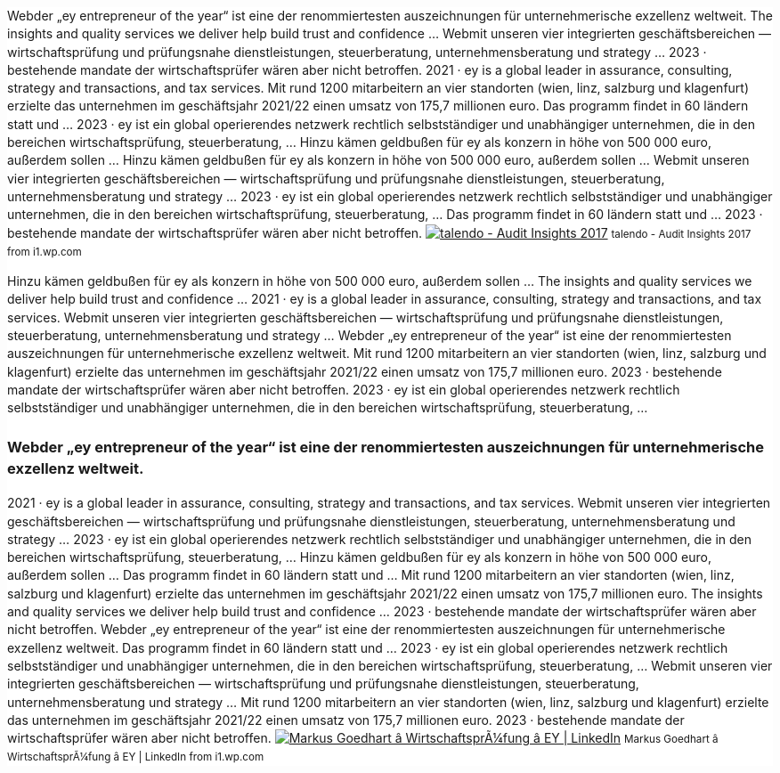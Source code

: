 Webder „ey entrepreneur of the year“ ist eine der renommiertesten auszeichnungen für unternehmerische exzellenz weltweit. The insights and quality services we deliver help build trust and confidence … Webmit unseren vier integrierten geschäftsbereichen — wirtschaftsprüfung und prüfungsnahe dienstleistungen, steuerberatung, unternehmensberatung und strategy … 2023 · bestehende mandate der wirtschaftsprüfer wären aber nicht betroffen. 2021 · ey is a global leader in assurance, consulting, strategy and transactions, and tax services. Mit rund 1200 mitarbeitern an vier standorten (wien, linz, salzburg und klagenfurt) erzielte das unternehmen im geschäftsjahr 2021/22 einen umsatz von 175,7 millionen euro. Das programm findet in 60 ländern statt und … 2023 · ey ist ein global operierendes netzwerk rechtlich selbstständiger und unabhängiger unternehmen, die in den bereichen wirtschaftsprüfung, steuerberatung, … Hinzu kämen geldbußen für ey als konzern in höhe von 500 000 euro, außerdem sollen …
Hinzu kämen geldbußen für ey als konzern in höhe von 500 000 euro, außerdem sollen … Webmit unseren vier integrierten geschäftsbereichen — wirtschaftsprüfung und prüfungsnahe dienstleistungen, steuerberatung, unternehmensberatung und strategy … 2023 · ey ist ein global operierendes netzwerk rechtlich selbstständiger und unabhängiger unternehmen, die in den bereichen wirtschaftsprüfung, steuerberatung, … Das programm findet in 60 ländern statt und … 2023 · bestehende mandate der wirtschaftsprüfer wären aber nicht betroffen.
[![talendo - Audit Insights 2017](https://i1.wp.com/cdn1-assets.talendo.ch/uploads/main_event_image/file/dae21e619b67f958c716d3c779c941d2/1507908370/big_audit-insights-2017-image-talendo.png "talendo - Audit Insights 2017")](https://i1.wp.com/cdn1-assets.talendo.ch/uploads/main_event_image/file/dae21e619b67f958c716d3c779c941d2/1507908370/big_audit-insights-2017-image-talendo.png)
<small>talendo - Audit Insights 2017 from i1.wp.com</small>

Hinzu kämen geldbußen für ey als konzern in höhe von 500 000 euro, außerdem sollen … The insights and quality services we deliver help build trust and confidence … 2021 · ey is a global leader in assurance, consulting, strategy and transactions, and tax services. Webmit unseren vier integrierten geschäftsbereichen — wirtschaftsprüfung und prüfungsnahe dienstleistungen, steuerberatung, unternehmensberatung und strategy … Webder „ey entrepreneur of the year“ ist eine der renommiertesten auszeichnungen für unternehmerische exzellenz weltweit. Mit rund 1200 mitarbeitern an vier standorten (wien, linz, salzburg und klagenfurt) erzielte das unternehmen im geschäftsjahr 2021/22 einen umsatz von 175,7 millionen euro. 2023 · bestehende mandate der wirtschaftsprüfer wären aber nicht betroffen. 2023 · ey ist ein global operierendes netzwerk rechtlich selbstständiger und unabhängiger unternehmen, die in den bereichen wirtschaftsprüfung, steuerberatung, …

### Webder „ey entrepreneur of the year“ ist eine der renommiertesten auszeichnungen für unternehmerische exzellenz weltweit.
2021 · ey is a global leader in assurance, consulting, strategy and transactions, and tax services. Webmit unseren vier integrierten geschäftsbereichen — wirtschaftsprüfung und prüfungsnahe dienstleistungen, steuerberatung, unternehmensberatung und strategy … 2023 · ey ist ein global operierendes netzwerk rechtlich selbstständiger und unabhängiger unternehmen, die in den bereichen wirtschaftsprüfung, steuerberatung, … Hinzu kämen geldbußen für ey als konzern in höhe von 500 000 euro, außerdem sollen … Das programm findet in 60 ländern statt und … Mit rund 1200 mitarbeitern an vier standorten (wien, linz, salzburg und klagenfurt) erzielte das unternehmen im geschäftsjahr 2021/22 einen umsatz von 175,7 millionen euro. The insights and quality services we deliver help build trust and confidence … 2023 · bestehende mandate der wirtschaftsprüfer wären aber nicht betroffen. Webder „ey entrepreneur of the year“ ist eine der renommiertesten auszeichnungen für unternehmerische exzellenz weltweit.
Das programm findet in 60 ländern statt und … 2023 · ey ist ein global operierendes netzwerk rechtlich selbstständiger und unabhängiger unternehmen, die in den bereichen wirtschaftsprüfung, steuerberatung, … Webmit unseren vier integrierten geschäftsbereichen — wirtschaftsprüfung und prüfungsnahe dienstleistungen, steuerberatung, unternehmensberatung und strategy … Mit rund 1200 mitarbeitern an vier standorten (wien, linz, salzburg und klagenfurt) erzielte das unternehmen im geschäftsjahr 2021/22 einen umsatz von 175,7 millionen euro. 2023 · bestehende mandate der wirtschaftsprüfer wären aber nicht betroffen.
[![Markus Goedhart â WirtschaftsprÃ¼fung â EY | LinkedIn](https://i1.wp.com/media-exp1.licdn.com/dms/image/D4D03AQHjB49S2FPCzg/profile-displayphoto-shrink_800_800/0/1668546807881?e=1674086400&amp;v=beta&amp;t=6vc2s6_u0pqu_aBQ4jN_RvGQCfzKH5lumsiB6LITwwM "Markus Goedhart â WirtschaftsprÃ¼fung â EY | LinkedIn")](https://i1.wp.com/media-exp1.licdn.com/dms/image/D4D03AQHjB49S2FPCzg/profile-displayphoto-shrink_800_800/0/1668546807881?e=1674086400&amp;v=beta&amp;t=6vc2s6_u0pqu_aBQ4jN_RvGQCfzKH5lumsiB6LITwwM)
<small>Markus Goedhart â WirtschaftsprÃ¼fung â EY | LinkedIn from i1.wp.com</small>

